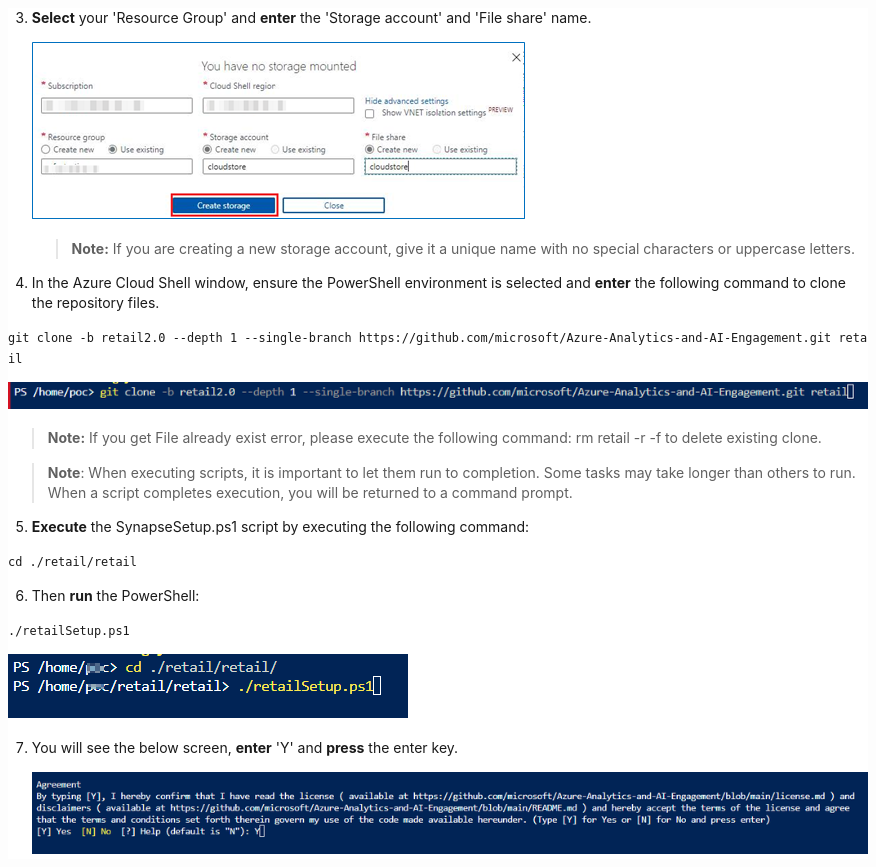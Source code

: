 3. **Select** your 'Resource Group' and **enter** the 'Storage account' and 'File share' name.

	![Mount a storage for running the Cloud Shell and Enter the Details.](media/cloud-shell-3.png)

	> **Note:** If you are creating a new storage account, give it a unique name with no special characters or uppercase letters.

4. In the Azure Cloud Shell window, ensure the PowerShell environment is selected and **enter** the following command to clone the repository files.

```
git clone -b retail2.0 --depth 1 --single-branch https://github.com/microsoft/Azure-Analytics-and-AI-Engagement.git retail
```

![Git Clone Command to Pull Down the demo Repository.](media/cloud-shell-4.png)
	
> **Note:** If you get File already exist error, please execute the following command: rm retail -r -f to delete existing clone.

> **Note**: When executing scripts, it is important to let them run to completion. Some tasks may take longer than others to run. When a script completes execution, you will be returned to a command prompt. 

5. **Execute** the SynapseSetup.ps1 script by executing the following command:

```
cd ./retail/retail
```

6. Then **run** the PowerShell: 
```
./retailSetup.ps1
```
    
![Commands to run the PowerShell Script.](media/cloud-shell-5.png)

7. You will see the below screen, **enter** 'Y' and **press** the enter key.

	![Commands to run the PowerShell Script.](media/cloud-shell-18.png)
      